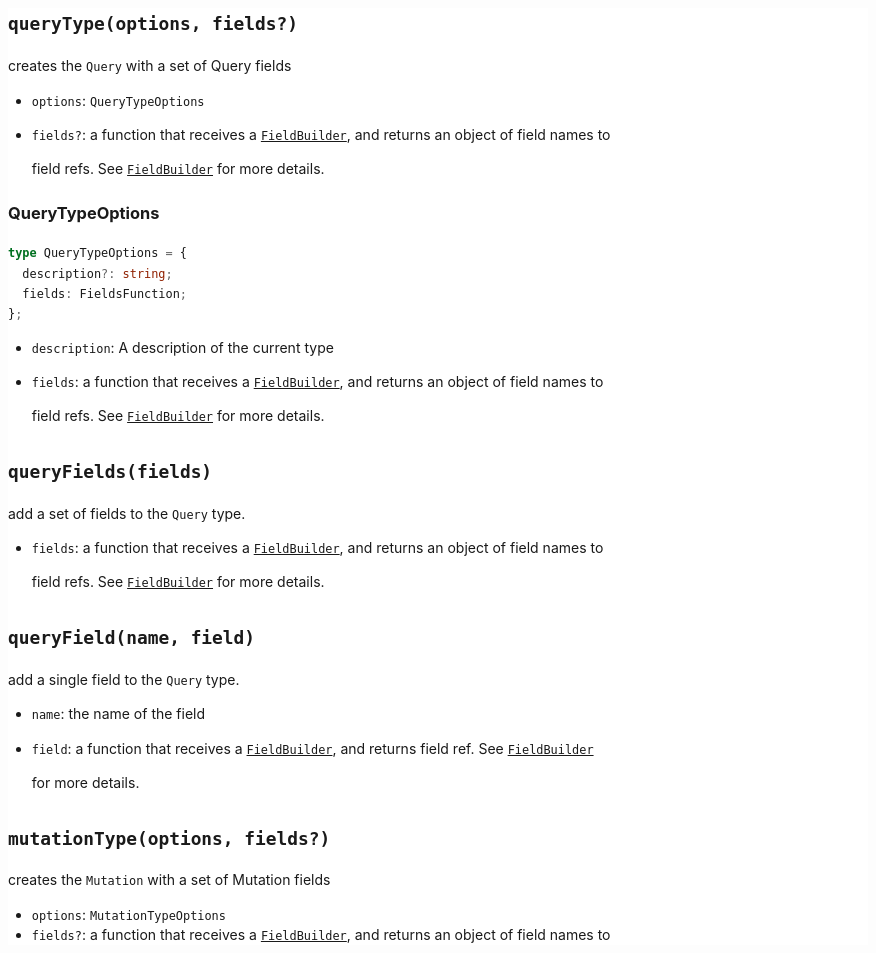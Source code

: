 ## `queryType(options, fields?)`

creates the `Query` with a set of Query fields

- `options`: `QueryTypeOptions`
- `fields?`: a function that receives a [`FieldBuilder`](field-builder.md), and returns an object of
  field names to

  field refs. See [`FieldBuilder`](field-builder.md) for more details.

### QueryTypeOptions

```typescript
type QueryTypeOptions = {
  description?: string;
  fields: FieldsFunction;
};
```

- `description`: A description of the current type
- `fields`: a function that receives a [`FieldBuilder`](field-builder.md), and returns an object of
  field names to

  field refs. See [`FieldBuilder`](field-builder.md) for more details.

## `queryFields(fields)`

add a set of fields to the `Query` type.

- `fields`: a function that receives a [`FieldBuilder`](field-builder.md), and returns an object of
  field names to

  field refs. See [`FieldBuilder`](field-builder.md) for more details.

## `queryField(name, field)`

add a single field to the `Query` type.

- `name`: the name of the field
- `field`: a function that receives a [`FieldBuilder`](field-builder.md), and returns field ref. See
  [`FieldBuilder`](field-builder.md)

  for more details.

## `mutationType(options, fields?)`

creates the `Mutation` with a set of Mutation fields

- `options`: `MutationTypeOptions`
- `fields?`: a function that receives a [`FieldBuilder`](field-builder.md), and returns an object of
  field names to

